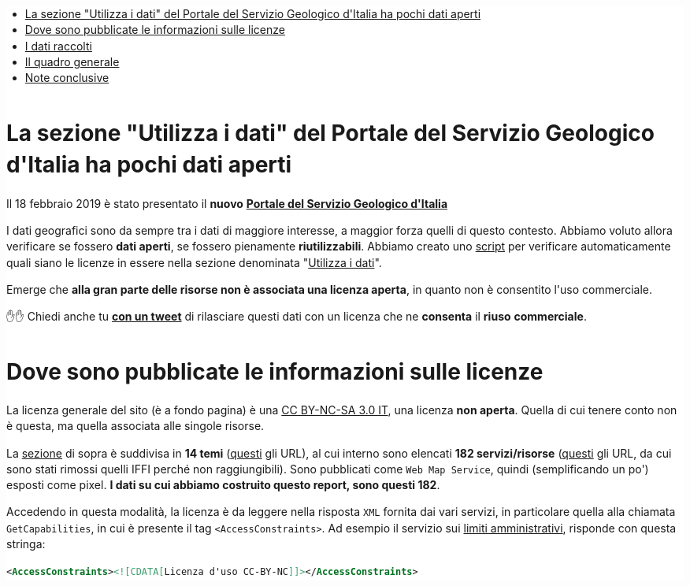 

- [La sezione "Utilizza i dati" del Portale del Servizio Geologico d'Italia ha pochi dati aperti](#la-sezione-utilizza-i-dati-del-portale-del-servizio-geologico-ditalia-ha-pochi-dati-aperti)
- [Dove sono pubblicate le informazioni sulle licenze](#dove-sono-pubblicate-le-informazioni-sulle-licenze)
- [I dati raccolti](#i-dati-raccolti)
- [Il quadro generale](#il-quadro-generale)
- [Note conclusive](#note-conclusive)



# La sezione "Utilizza i dati" del Portale del Servizio Geologico d'Italia ha pochi dati aperti

Il 18 febbraio 2019 è stato presentato il **nuovo** [**Portale del Servizio Geologico d'Italia**](http://www.isprambiente.gov.it/it/events/il-portale-del-servizio-geologico-ditalia-dati-a-servizio-del-professionista)

I dati geografici sono da sempre tra i dati di maggiore interesse, a maggior forza quelli di questo contesto. Abbiamo voluto allora verificare se fossero **dati aperti**, se fossero pienamente **riutilizzabili**. Abbiamo creato uno [script](./check.sh) per verificare automaticamente quali siano le licenze in essere nella sezione denominata "[Utilizza i dati](http://portalesgi.isprambiente.it/it/categorie-servizi-wms)".

Emerge che **alla gran parte delle risorse non è associata una licenza aperta**, in quanto non è consentito l'uso commerciale.

✋✋ Chiedi anche tu [**con un tweet**](https://twitter.com/intent/tweet?text=Voglio%20una%20licenza%20che%20consenta%20anche%20il%20riuso%20commerciale%2C%20per%20i%20dati%20del%20Portale%20del%20Servizio%20Geologico%20d%27Italia.%20Voglio%20una%20licenza%20aperta%20%40ISPRA_Press%20%40AgidGov%20%40minambienteIT%20%40SergioCosta_min%20%40teamdigitaleIT) di rilasciare questi dati con un licenza che ne **consenta** il **riuso** **commerciale**.

# Dove sono pubblicate le informazioni sulle licenze

La licenza generale del sito (è a fondo pagina) è una [CC BY-NC-SA 3.0 IT](https://creativecommons.org/licenses/by-nc-sa/3.0/it/), una licenza **non aperta**. Quella di cui tenere conto non è questa, ma quella associata alle singole risorse.

La [sezione](http://portalesgi.isprambiente.it/it/categorie-servizi-wms) di sopra è suddivisa in **14 temi** ([questi](./data/urlBase.txt) gli URL), al cui interno sono elencati **182 servizi/risorse** ([questi](./data/tmp_urlWMS.txt) gli URL, da cui sono stati rimossi quelli IFFI perché non raggiungibili). Sono pubblicati come `Web Map Service`, quindi (semplificando un po') esposti come pixel. **I dati su cui abbiamo costruito questo report, sono questi 182**.

Accedendo in questa modalità, la licenza è da leggere nella risposta `XML` fornita dai vari servizi, in particolare quella alla chiamata `GetCapabilities`, in cui è presente il tag `<AccessConstraints>`. Ad esempio il servizio sui [limiti amministrativi](http://sgi2.isprambiente.it/arcgis/services/servizi/limiti_amministrativi/MapServer/WmsServer?Request=GetCapabilities&service=WMS), risponde con questa stringa:

```xml
<AccessConstraints><![CDATA[Licenza d'uso CC-BY-NC]]></AccessConstraints>
```
